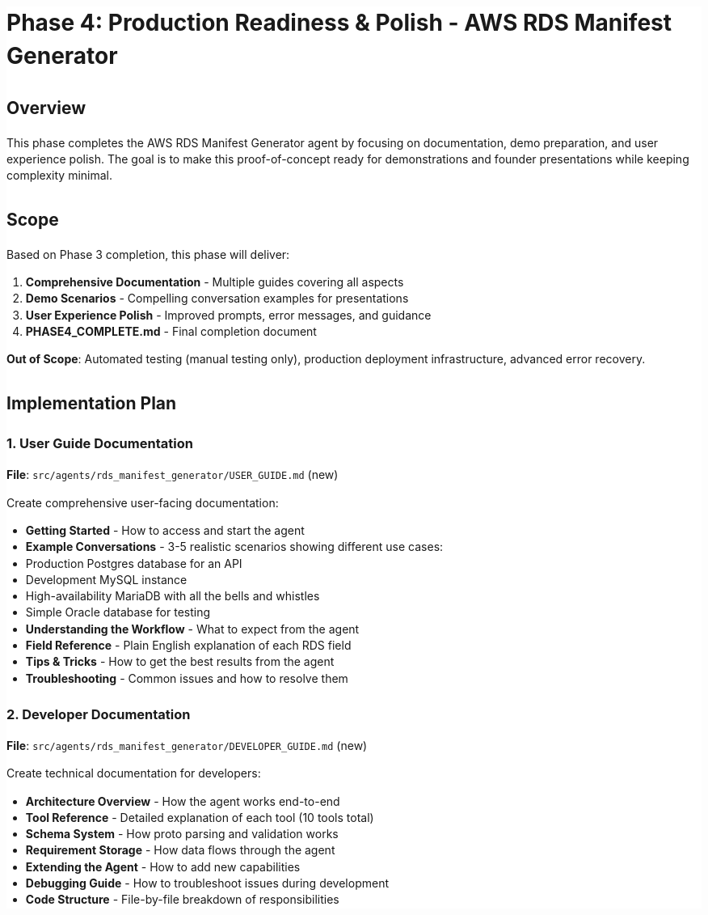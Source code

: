 
# Phase 4: Production Readiness & Polish - AWS RDS Manifest Generator

## Overview

This phase completes the AWS RDS Manifest Generator agent by focusing on documentation, demo preparation, and user experience polish. The goal is to make this proof-of-concept ready for demonstrations and founder presentations while keeping complexity minimal.

## Scope

Based on Phase 3 completion, this phase will deliver:

1. **Comprehensive Documentation** - Multiple guides covering all aspects
2. **Demo Scenarios** - Compelling conversation examples for presentations  
3. **User Experience Polish** - Improved prompts, error messages, and guidance
4. **PHASE4_COMPLETE.md** - Final completion document

**Out of Scope**: Automated testing (manual testing only), production deployment infrastructure, advanced error recovery.

## Implementation Plan

### 1. User Guide Documentation

**File**: `src/agents/rds_manifest_generator/USER_GUIDE.md` (new)

Create comprehensive user-facing documentation:

- **Getting Started** - How to access and start the agent
- **Example Conversations** - 3-5 realistic scenarios showing different use cases:
- Production Postgres database for an API
- Development MySQL instance  
- High-availability MariaDB with all the bells and whistles
- Simple Oracle database for testing
- **Understanding the Workflow** - What to expect from the agent
- **Field Reference** - Plain English explanation of each RDS field
- **Tips & Tricks** - How to get the best results from the agent
- **Troubleshooting** - Common issues and how to resolve them

### 2. Developer Documentation

**File**: `src/agents/rds_manifest_generator/DEVELOPER_GUIDE.md` (new)

Create technical documentation for developers:

- **Architecture Overview** - How the agent works end-to-end
- **Tool Reference** - Detailed explanation of each tool (10 tools total)
- **Schema System** - How proto parsing and validation works
- **Requirement Storage** - How data flows through the agent
- **Extending the Agent** - How to add new capabilities
- **Debugging Guide** - How to troubleshoot issues during development
- **Code Structure** - File-by-file breakdown of responsibilities
